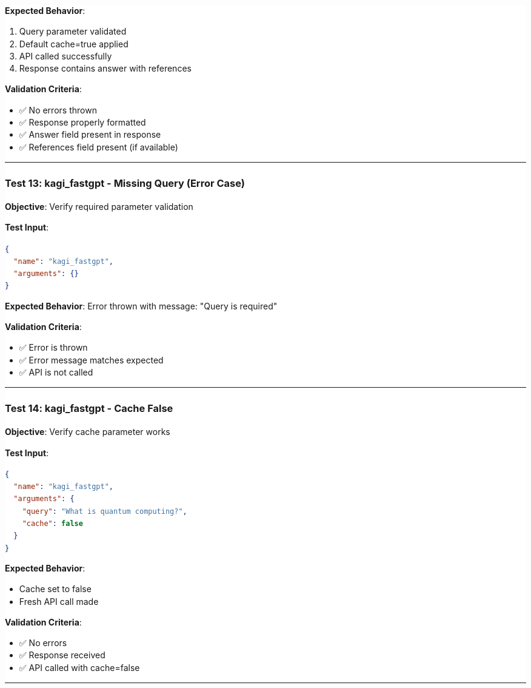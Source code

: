 **Expected Behavior**:
1. Query parameter validated
2. Default cache=true applied
3. API called successfully
4. Response contains answer with references

**Validation Criteria**:
- ✅ No errors thrown
- ✅ Response properly formatted
- ✅ Answer field present in response
- ✅ References field present (if available)

---

### Test 13: kagi_fastgpt - Missing Query (Error Case)

**Objective**: Verify required parameter validation

**Test Input**:
```json
{
  "name": "kagi_fastgpt",
  "arguments": {}
}
```

**Expected Behavior**:
Error thrown with message: "Query is required"

**Validation Criteria**:
- ✅ Error is thrown
- ✅ Error message matches expected
- ✅ API is not called

---

### Test 14: kagi_fastgpt - Cache False

**Objective**: Verify cache parameter works

**Test Input**:
```json
{
  "name": "kagi_fastgpt",
  "arguments": {
    "query": "What is quantum computing?",
    "cache": false
  }
}
```

**Expected Behavior**:
- Cache set to false
- Fresh API call made

**Validation Criteria**:
- ✅ No errors
- ✅ Response received
- ✅ API called with cache=false

---